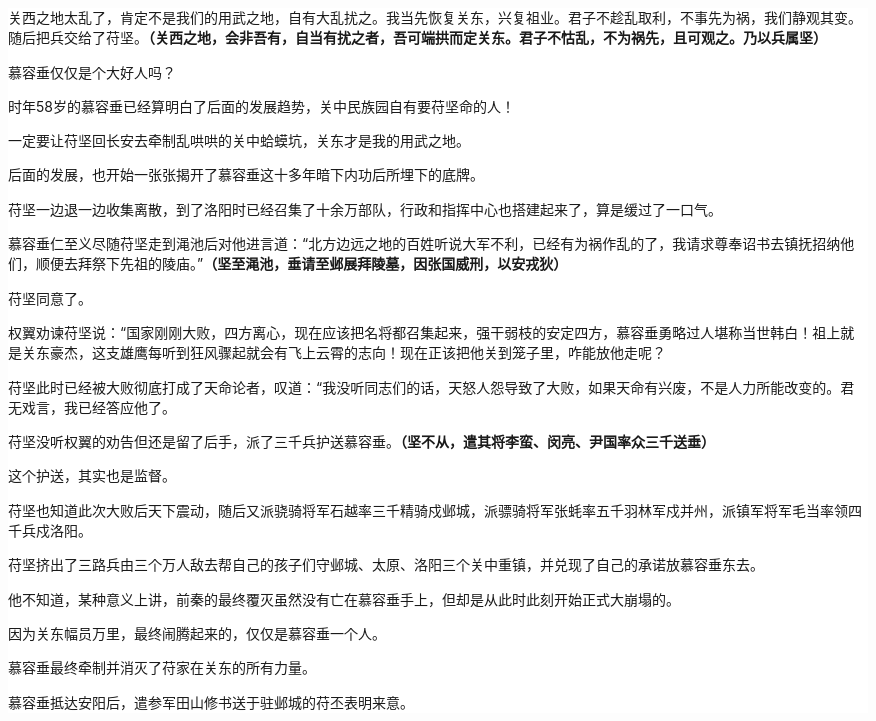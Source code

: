 

关西之地太乱了，肯定不是我们的用武之地，自有大乱扰之。我当先恢复关东，兴复祖业。君子不趁乱取利，不事先为祸，我们静观其变。随后把兵交给了苻坚。**（关西之地，会非吾有，自当有扰之者，吾可端拱而定关东。君子不怙乱，不为祸先，且可观之。乃以兵属坚）**



慕容垂仅仅是个大好人吗？



时年58岁的慕容垂已经算明白了后面的发展趋势，关中民族园自有要苻坚命的人！



一定要让苻坚回长安去牵制乱哄哄的关中蛤蟆坑，关东才是我的用武之地。



后面的发展，也开始一张张揭开了慕容垂这十多年暗下内功后所埋下的底牌。



苻坚一边退一边收集离散，到了洛阳时已经召集了十余万部队，行政和指挥中心也搭建起来了，算是缓过了一口气。



慕容垂仁至义尽随苻坚走到渑池后对他进言道：“北方边远之地的百姓听说大军不利，已经有为祸作乱的了，我请求尊奉诏书去镇抚招纳他们，顺便去拜祭下先祖的陵庙。”**（坚至渑池，垂请至邺展拜陵墓，因张国威刑，以安戎狄）**



苻坚同意了。



权翼劝谏苻坚说：“国家刚刚大败，四方离心，现在应该把名将都召集起来，强干弱枝的安定四方，慕容垂勇略过人堪称当世韩白！祖上就是关东豪杰，这支雄鹰每听到狂风骤起就会有飞上云霄的志向！现在正该把他关到笼子里，咋能放他走呢？



苻坚此时已经被大败彻底打成了天命论者，叹道：“我没听同志们的话，天怒人怨导致了大败，如果天命有兴废，不是人力所能改变的。君无戏言，我已经答应他了。



苻坚没听权翼的劝告但还是留了后手，派了三千兵护送慕容垂。**（坚不从，遣其将李蛮、闵亮、尹国率众三千送垂）**



这个护送，其实也是监督。



苻坚也知道此次大败后天下震动，随后又派骁骑将军石越率三千精骑戍邺城，派骠骑将军张蚝率五千羽林军戍并州，派镇军将军毛当率领四千兵戍洛阳。



苻坚挤出了三路兵由三个万人敌去帮自己的孩子们守邺城、太原、洛阳三个关中重镇，并兑现了自己的承诺放慕容垂东去。



他不知道，某种意义上讲，前秦的最终覆灭虽然没有亡在慕容垂手上，但却是从此时此刻开始正式大崩塌的。



因为关东幅员万里，最终闹腾起来的，仅仅是慕容垂一个人。



慕容垂最终牵制并消灭了苻家在关东的所有力量。



慕容垂抵达安阳后，遣参军田山修书送于驻邺城的苻丕表明来意。
